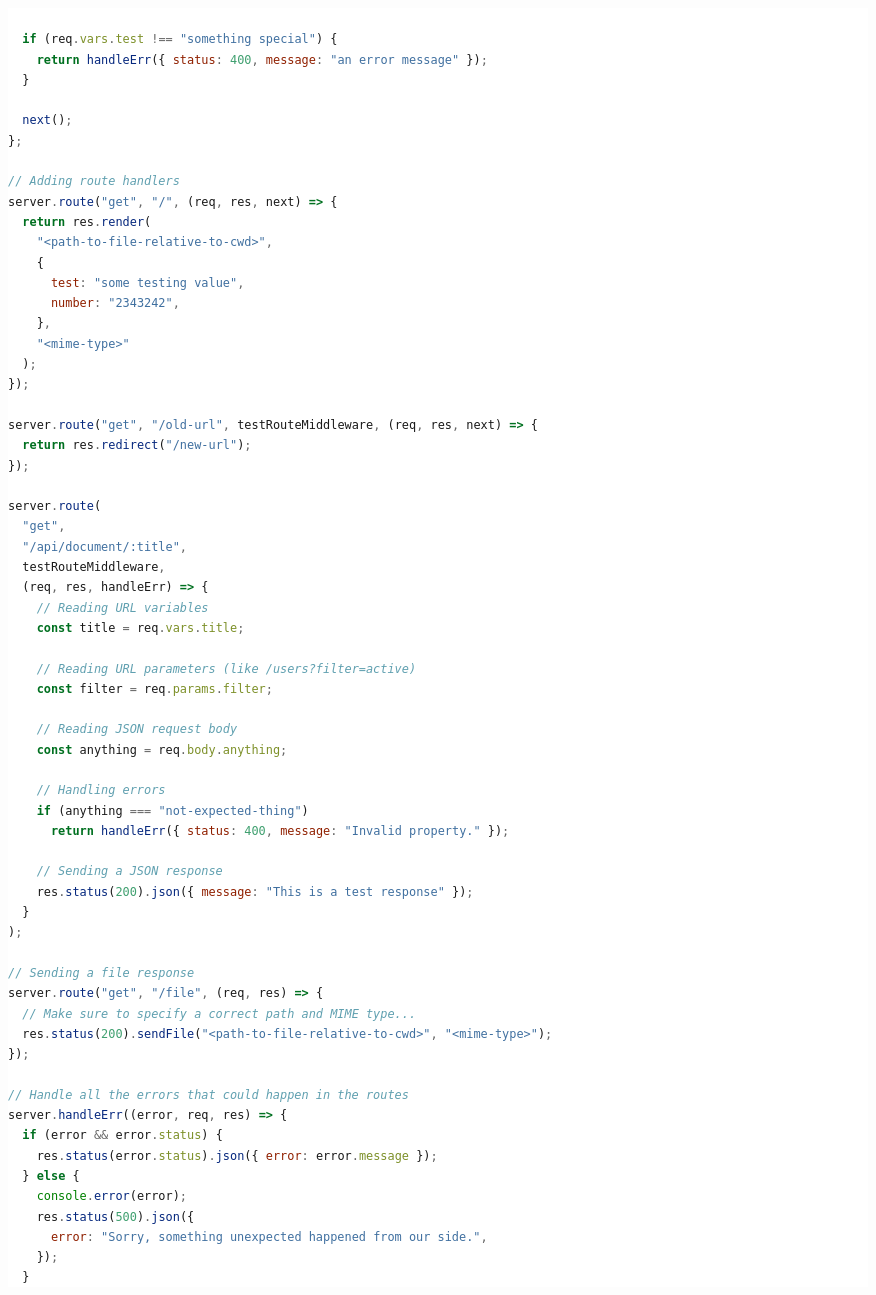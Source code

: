 ```javascript

  if (req.vars.test !== "something special") {
    return handleErr({ status: 400, message: "an error message" });
  }

  next();
};

// Adding route handlers
server.route("get", "/", (req, res, next) => {
  return res.render(
    "<path-to-file-relative-to-cwd>",
    {
      test: "some testing value",
      number: "2343242",
    },
    "<mime-type>"
  );
});

server.route("get", "/old-url", testRouteMiddleware, (req, res, next) => {
  return res.redirect("/new-url");
});

server.route(
  "get",
  "/api/document/:title",
  testRouteMiddleware,
  (req, res, handleErr) => {
    // Reading URL variables
    const title = req.vars.title;

    // Reading URL parameters (like /users?filter=active)
    const filter = req.params.filter;

    // Reading JSON request body
    const anything = req.body.anything;

    // Handling errors
    if (anything === "not-expected-thing")
      return handleErr({ status: 400, message: "Invalid property." });

    // Sending a JSON response
    res.status(200).json({ message: "This is a test response" });
  }
);

// Sending a file response
server.route("get", "/file", (req, res) => {
  // Make sure to specify a correct path and MIME type...
  res.status(200).sendFile("<path-to-file-relative-to-cwd>", "<mime-type>");
});

// Handle all the errors that could happen in the routes
server.handleErr((error, req, res) => {
  if (error && error.status) {
    res.status(error.status).json({ error: error.message });
  } else {
    console.error(error);
    res.status(500).json({
      error: "Sorry, something unexpected happened from our side.",
    });
  }
```